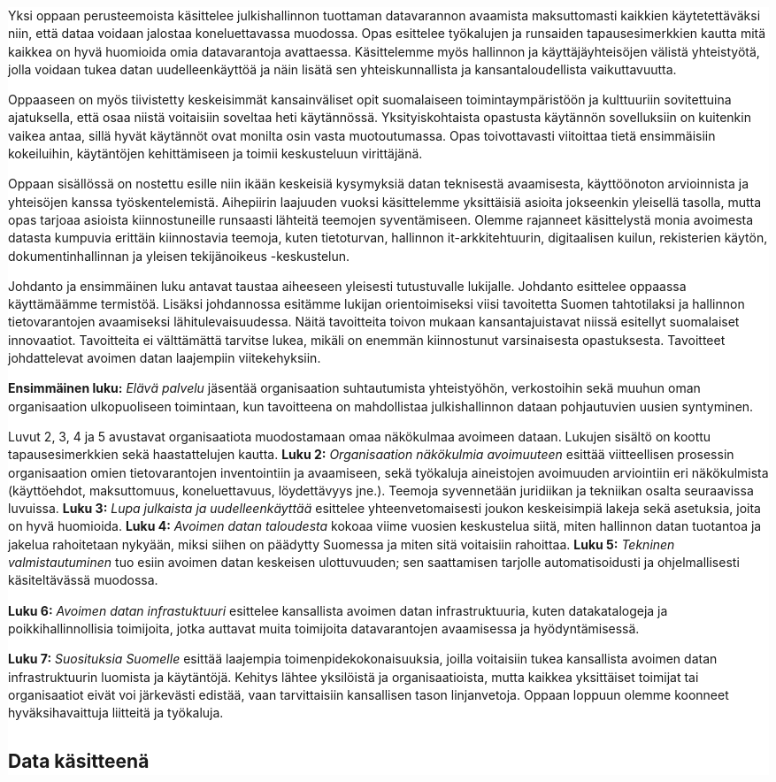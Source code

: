 Yksi oppaan perusteemoista käsittelee julkishallinnon tuottaman datavarannon avaamista maksuttomasti kaikkien käytetettäväksi niin, että dataa voidaan jalostaa koneluettavassa muodossa. Opas esittelee työkalujen ja runsaiden tapausesimerkkien kautta mitä kaikkea on hyvä huomioida omia datavarantoja avattaessa. Käsittelemme myös hallinnon ja käyttäjäyhteisöjen välistä yhteistyötä, jolla voidaan tukea datan uudelleenkäyttöä ja näin lisätä sen yhteiskunnallista ja kansantaloudellista vaikuttavuutta.

Oppaaseen on myös tiivistetty keskeisimmät kansainväliset opit suomalaiseen toimintaympäristöön ja kulttuuriin sovitettuina ajatuksella, että osaa niistä voitaisiin soveltaa heti käytännössä. Yksityiskohtaista opastusta käytännön sovelluksiin on kuitenkin vaikea antaa, sillä hyvät käytännöt ovat monilta osin vasta muotoutumassa. Opas toivottavasti viitoittaa tietä ensimmäisiin kokeiluihin, käytäntöjen kehittämiseen ja toimii keskusteluun virittäjänä.

Oppaan sisällössä on nostettu esille niin ikään keskeisiä kysymyksiä datan teknisestä avaamisesta, käyttöönoton arvioinnista ja yhteisöjen kanssa työskentelemistä. Aihepiirin laajuuden vuoksi käsittelemme yksittäisiä asioita jokseenkin yleisellä tasolla, mutta opas tarjoaa asioista kiinnostuneille runsaasti lähteitä teemojen syventämiseen. Olemme rajanneet käsittelystä monia avoimesta datasta kumpuvia erittäin kiinnostavia teemoja, kuten tietoturvan, hallinnon it-arkkitehtuurin, digitaalisen kuilun, rekisterien käytön, dokumentinhallinnan ja yleisen tekijänoikeus -keskustelun.

Johdanto ja ensimmäinen luku antavat taustaa aiheeseen yleisesti tutustuvalle lukijalle. Johdanto esittelee oppaassa käyttämäämme termistöä. Lisäksi johdannossa esitämme lukijan orientoimiseksi viisi tavoitetta Suomen tahtotilaksi ja hallinnon tietovarantojen avaamiseksi lähitulevaisuudessa. Näitä tavoitteita toivon mukaan kansantajuistavat niissä esitellyt suomalaiset innovaatiot. Tavoitteita ei välttämättä tarvitse lukea, mikäli on enemmän kiinnostunut varsinaisesta opastuksesta. Tavoitteet johdattelevat avoimen datan laajempiin viitekehyksiin.

**Ensimmäinen luku:** _Elävä palvelu_ jäsentää organisaation suhtautumista yhteistyöhön, verkostoihin sekä muuhun oman organisaation ulkopuoliseen toimintaan, kun tavoitteena on mahdollistaa julkishallinnon dataan pohjautuvien uusien syntyminen.

Luvut 2, 3, 4 ja 5 avustavat organisaatiota muodostamaan omaa näkökulmaa avoimeen dataan. Lukujen sisältö on koottu tapausesimerkkien sekä haastattelujen kautta. **Luku 2:** _Organisaation näkökulmia avoimuuteen_ esittää viitteellisen prosessin organisaation omien tietovarantojen inventointiin ja avaamiseen, sekä työkaluja aineistojen avoimuuden arviointiin eri näkökulmista (käyttöehdot, maksuttomuus, koneluettavuus, löydettävyys jne.). Teemoja syvennetään juridiikan ja tekniikan osalta seuraavissa luvuissa. **Luku 3:** _Lupa julkaista ja uudelleenkäyttää_ esittelee yhteenvetomaisesti joukon keskeisimpiä lakeja sekä asetuksia, joita on hyvä huomioida. **Luku 4:** _Avoimen datan taloudesta_ kokoaa viime vuosien keskustelua siitä, miten hallinnon datan tuotantoa ja jakelua rahoitetaan nykyään, miksi siihen on päädytty Suomessa ja miten sitä voitaisiin rahoittaa. **Luku 5:** _Tekninen valmistautuminen_ tuo esiin avoimen datan keskeisen ulottuvuuden; sen saattamisen tarjolle automatisoidusti ja ohjelmallisesti käsiteltävässä muodossa.

**Luku 6:** _Avoimen datan infrastuktuuri_ esittelee kansallista avoimen datan infrastruktuuria, kuten datakatalogeja ja poikkihallinnollisia toimijoita, jotka auttavat muita toimijoita datavarantojen avaamisessa ja hyödyntämisessä.

**Luku 7:** _Suosituksia Suomelle_ esittää laajempia toimenpidekokonaisuuksia, joilla voitaisiin tukea kansallista avoimen datan infrastruktuurin luomista ja käytäntöjä. Kehitys lähtee yksilöistä ja organisaatioista, mutta kaikkea yksittäiset toimijat tai organisaatiot eivät voi järkevästi edistää, vaan tarvittaisiin kansallisen tason linjanvetoja. Oppaan loppuun olemme koonneet hyväksihavaittuja liitteitä ja työkaluja.

## Data käsitteenä
